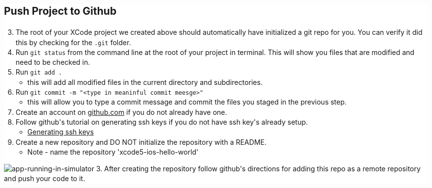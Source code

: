 Push Project to Github
------------------------

3. The root of your XCode project we created above should automatically have initialized a git repo for you. You can verify it did this by checking for the `.git` folder.
4. Run `git status` from the command line at the root of your project in terminal. This will show you files that are modified and need to be checked in.
5. Run `git add .`
   * this will add all modified files in the current directory and subdirectories.
6. Run `git commit -m "<type in meaninful commit meesge>"`
   * this will allow you to type a commit message and commit the files you staged in the previous step.
1. Create an account on [github.com](http://github.com) if you do not already have one.
2. Follow github's tutorial on generating ssh keys if you do not have ssh key's already setup.
   * [Generating ssh keys](https://help.github.com/articles/generating-ssh-keys)
2. Create a new repository and DO NOT initialize the repository with a README.
   * Note - name the repository 'xcode5-ios-hello-world' 
   

<img src="https://raw2.github.com/mrkd/iOS-Development-Intro/master/images/github-create_a_new_repository.png" alt="app-running-in-simulator" style="width: 500px;"/>
3. After creating the repository follow github's directions for adding this repo as a remote repository and push your code to it.

